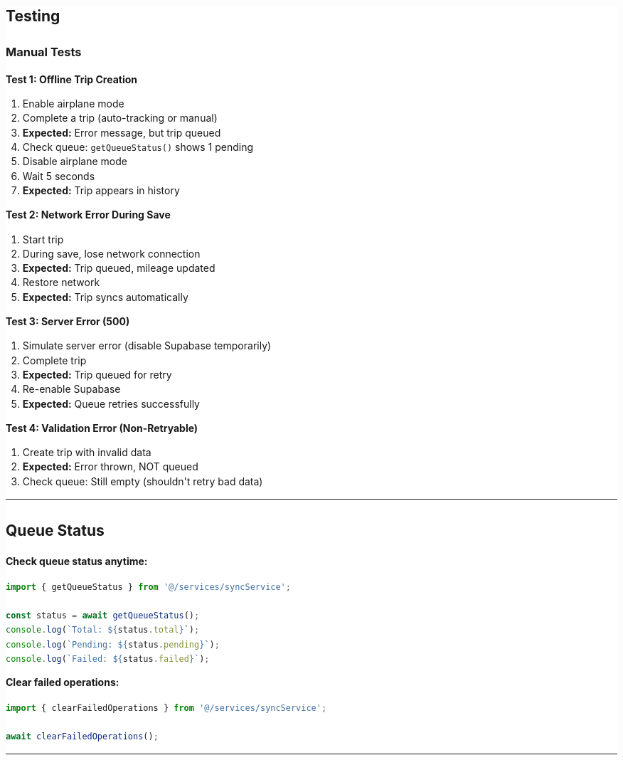 ## Testing

### Manual Tests

**Test 1: Offline Trip Creation**
1. Enable airplane mode
2. Complete a trip (auto-tracking or manual)
3. **Expected:** Error message, but trip queued
4. Check queue: `getQueueStatus()` shows 1 pending
5. Disable airplane mode
6. Wait 5 seconds
7. **Expected:** Trip appears in history

**Test 2: Network Error During Save**
1. Start trip
2. During save, lose network connection
3. **Expected:** Trip queued, mileage updated
4. Restore network
5. **Expected:** Trip syncs automatically

**Test 3: Server Error (500)**
1. Simulate server error (disable Supabase temporarily)
2. Complete trip
3. **Expected:** Trip queued for retry
4. Re-enable Supabase
5. **Expected:** Queue retries successfully

**Test 4: Validation Error (Non-Retryable)**
1. Create trip with invalid data
2. **Expected:** Error thrown, NOT queued
3. Check queue: Still empty (shouldn't retry bad data)

---

## Queue Status

**Check queue status anytime:**

```typescript
import { getQueueStatus } from '@/services/syncService';

const status = await getQueueStatus();
console.log(`Total: ${status.total}`);
console.log(`Pending: ${status.pending}`);
console.log(`Failed: ${status.failed}`);
```

**Clear failed operations:**

```typescript
import { clearFailedOperations } from '@/services/syncService';

await clearFailedOperations();
```

---